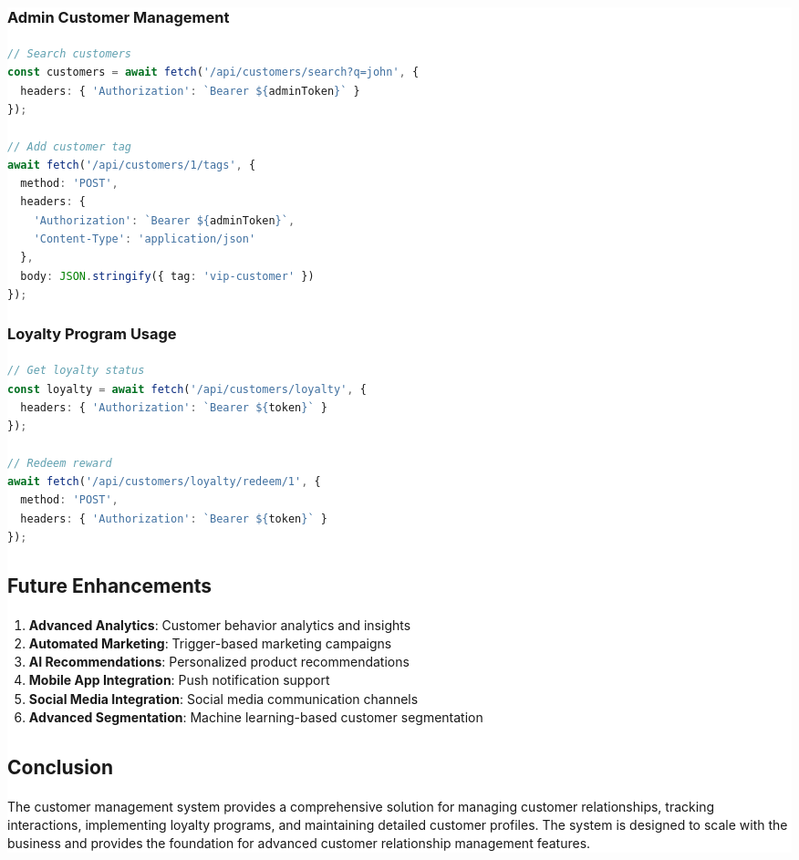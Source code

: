 ### Admin Customer Management
```typescript
// Search customers
const customers = await fetch('/api/customers/search?q=john', {
  headers: { 'Authorization': `Bearer ${adminToken}` }
});

// Add customer tag
await fetch('/api/customers/1/tags', {
  method: 'POST',
  headers: { 
    'Authorization': `Bearer ${adminToken}`,
    'Content-Type': 'application/json'
  },
  body: JSON.stringify({ tag: 'vip-customer' })
});
```

### Loyalty Program Usage
```typescript
// Get loyalty status
const loyalty = await fetch('/api/customers/loyalty', {
  headers: { 'Authorization': `Bearer ${token}` }
});

// Redeem reward
await fetch('/api/customers/loyalty/redeem/1', {
  method: 'POST',
  headers: { 'Authorization': `Bearer ${token}` }
});
```

## Future Enhancements

1. **Advanced Analytics**: Customer behavior analytics and insights
2. **Automated Marketing**: Trigger-based marketing campaigns
3. **AI Recommendations**: Personalized product recommendations
4. **Mobile App Integration**: Push notification support
5. **Social Media Integration**: Social media communication channels
6. **Advanced Segmentation**: Machine learning-based customer segmentation

## Conclusion

The customer management system provides a comprehensive solution for managing customer relationships, tracking interactions, implementing loyalty programs, and maintaining detailed customer profiles. The system is designed to scale with the business and provides the foundation for advanced customer relationship management features.